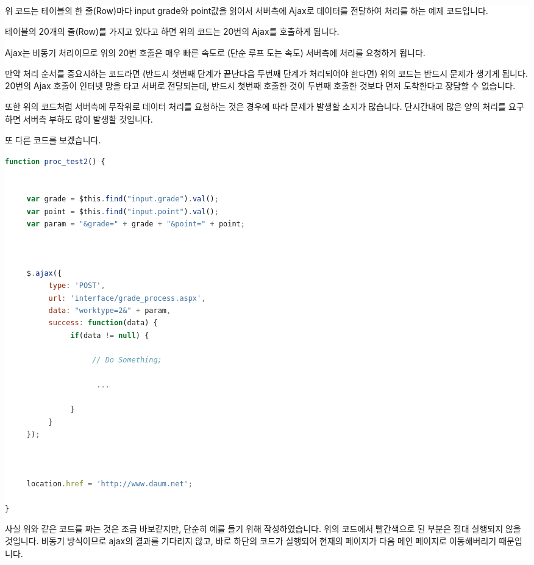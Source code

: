   위 코드는 테이블의 한 줄(Row)마다 input grade와 point값을 읽어서 서버측에 Ajax로 데이터를 전달하여 처리를 하는 예제 코드입니다.
  
   
  
  테이블의 20개의 줄(Row)를 가지고 있다고 하면 위의 코드는 20번의 Ajax를 호출하게 됩니다.
  
  Ajax는 비동기 처리이므로 위의 20번 호출은 매우 빠른 속도로 (단순 루프 도는 속도) 서버측에 처리를 요청하게 됩니다.
  
   
  
   
  
  만약 처리 순서를 중요시하는 코드라면 (반드시 첫번째 단계가 끝난다음 두번째 단계가 처리되어야 한다면) 위의 코드는 반드시 문제가 생기게 됩니다. 20번의 Ajax 호출이 인터넷 망을 타고 서버로 전달되는데, 반드시 첫번째 호출한 것이 두번째 호출한 것보다 먼저 도착한다고 장담할 수 없습니다.
  
   
  
  또한 위의 코드처럼 서버측에 무작위로 데이터 처리를 요청하는 것은 경우에 따라 문제가 발생할 소지가 많습니다. 단시간내에 많은 양의 처리를 요구하면 서버측 부하도 많이 발생할 것입니다.
  
   
  
  또 다른 코드를 보겠습니다.
  
  ```javascript
  function proc_test2() {
   
  
       var grade = $this.find("input.grade").val();
       var point = $this.find("input.point").val();
       var param = "&grade=" + grade + "&point=" + point;
  
      
  
       $.ajax({
            type: 'POST',
            url: 'interface/grade_process.aspx',
            data: "worktype=2&" + param,
            success: function(data) {
                 if(data != null) {
  
                      // Do Something;
  
                       ...
  
                 }
            }
       });
  
   
  
       location.href = 'http://www.daum.net';
  
  }
  
  ```
  
  사실 위와 같은 코드를 짜는 것은 조금 바보같지만, 단순히 예를 들기 위해 작성하였습니다. 위의 코드에서 빨간색으로 된 부분은 절대 실행되지 않을 것입니다. 비동기 방식이므로 ajax의 결과를 기다리지 않고, 바로 하단의 코드가 실행되어 현재의 페이지가 다음 메인 페이지로 이동해버리기 때문입니다.
  